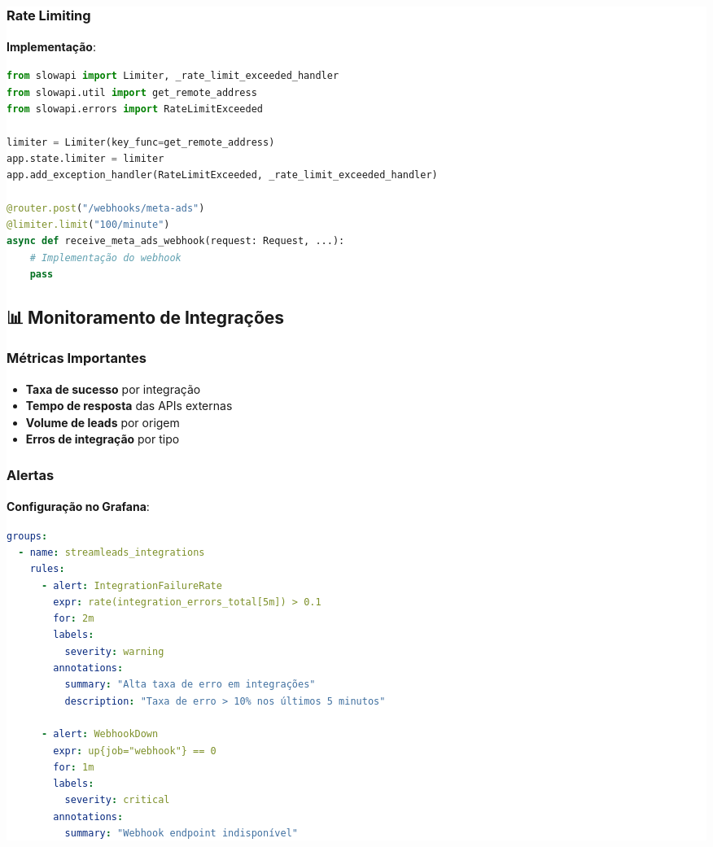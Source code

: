 ### Rate Limiting

**Implementação**:
```python
from slowapi import Limiter, _rate_limit_exceeded_handler
from slowapi.util import get_remote_address
from slowapi.errors import RateLimitExceeded

limiter = Limiter(key_func=get_remote_address)
app.state.limiter = limiter
app.add_exception_handler(RateLimitExceeded, _rate_limit_exceeded_handler)

@router.post("/webhooks/meta-ads")
@limiter.limit("100/minute")
async def receive_meta_ads_webhook(request: Request, ...):
    # Implementação do webhook
    pass
```

## 📊 Monitoramento de Integrações

### Métricas Importantes

- **Taxa de sucesso** por integração
- **Tempo de resposta** das APIs externas
- **Volume de leads** por origem
- **Erros de integração** por tipo

### Alertas

**Configuração no Grafana**:
```yaml
groups:
  - name: streamleads_integrations
    rules:
      - alert: IntegrationFailureRate
        expr: rate(integration_errors_total[5m]) > 0.1
        for: 2m
        labels:
          severity: warning
        annotations:
          summary: "Alta taxa de erro em integrações"
          description: "Taxa de erro > 10% nos últimos 5 minutos"
      
      - alert: WebhookDown
        expr: up{job="webhook"} == 0
        for: 1m
        labels:
          severity: critical
        annotations:
          summary: "Webhook endpoint indisponível"
```
